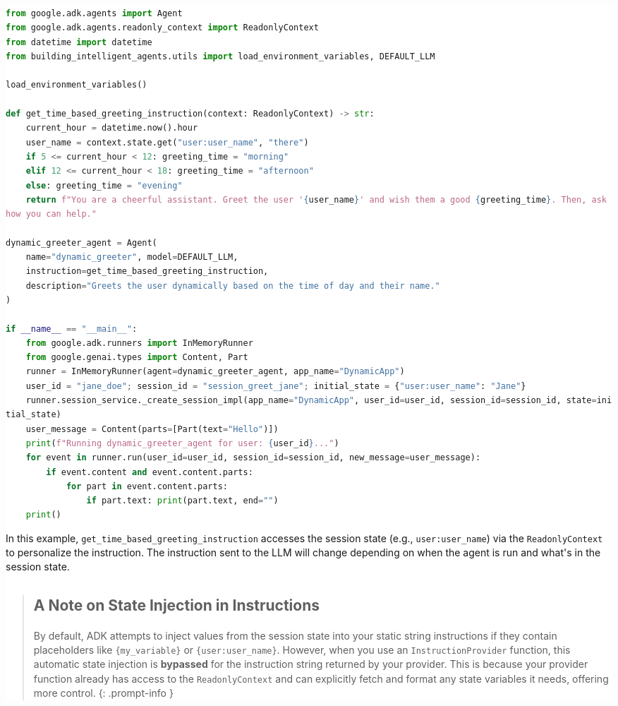 ```python
from google.adk.agents import Agent
from google.adk.agents.readonly_context import ReadonlyContext 
from datetime import datetime
from building_intelligent_agents.utils import load_environment_variables, DEFAULT_LLM

load_environment_variables()

def get_time_based_greeting_instruction(context: ReadonlyContext) -> str:
    current_hour = datetime.now().hour
    user_name = context.state.get("user:user_name", "there") 
    if 5 <= current_hour < 12: greeting_time = "morning"
    elif 12 <= current_hour < 18: greeting_time = "afternoon"
    else: greeting_time = "evening"
    return f"You are a cheerful assistant. Greet the user '{user_name}' and wish them a good {greeting_time}. Then, ask how you can help."

dynamic_greeter_agent = Agent(
    name="dynamic_greeter", model=DEFAULT_LLM,
    instruction=get_time_based_greeting_instruction, 
    description="Greets the user dynamically based on the time of day and their name."
)

if __name__ == "__main__":
    from google.adk.runners import InMemoryRunner
    from google.genai.types import Content, Part
    runner = InMemoryRunner(agent=dynamic_greeter_agent, app_name="DynamicApp")
    user_id = "jane_doe"; session_id = "session_greet_jane"; initial_state = {"user:user_name": "Jane"}
    runner.session_service._create_session_impl(app_name="DynamicApp", user_id=user_id, session_id=session_id, state=initial_state)
    user_message = Content(parts=[Part(text="Hello")])
    print(f"Running dynamic_greeter_agent for user: {user_id}...")
    for event in runner.run(user_id=user_id, session_id=session_id, new_message=user_message):
        if event.content and event.content.parts:
            for part in event.content.parts:
                if part.text: print(part.text, end="")
    print()
```

In this example, `get_time_based_greeting_instruction` accesses the session state (e.g., `user:user_name`) via the `ReadonlyContext` to personalize the instruction. The instruction sent to the LLM will change depending on when the agent is run and what's in the session state.


> ## A Note on State Injection in Instructions
> 
> By default, ADK attempts to inject values from the session state into your static string instructions if they contain placeholders like `{my_variable}` or `{user:user_name}`. However, when you use an `InstructionProvider` function, this automatic state injection is **bypassed** for the instruction string returned by your provider. This is because your provider function already has access to the `ReadonlyContext` and can explicitly fetch and format any state variables it needs, offering more control.
> {: .prompt-info }
